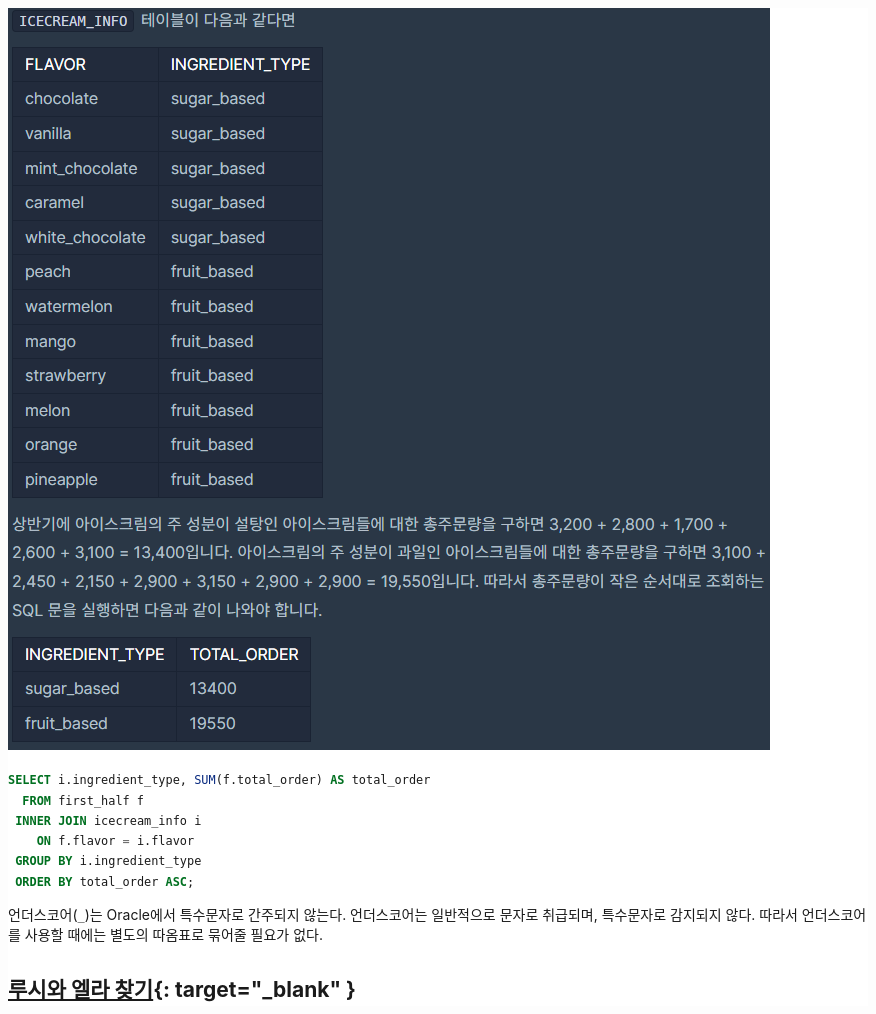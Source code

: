 ![32-성분으로-구분한-아이스크림-총-주문량(3)](/assets/img/posts/algorithm-problems/programmers/sql/level/2/32-성분으로-구분한-아이스크림-총-주문량(3).png)

```sql
SELECT i.ingredient_type, SUM(f.total_order) AS total_order
  FROM first_half f
 INNER JOIN icecream_info i
    ON f.flavor = i.flavor
 GROUP BY i.ingredient_type
 ORDER BY total_order ASC;
```

언더스코어(`_`)는 Oracle에서 특수문자로 간주되지 않는다. 언더스코어는 일반적으로 문자로 취급되며, 특수문자로 감지되지 않다. 따라서 언더스코어를 사용할 때에는 별도의 따옴표로 묶어줄 필요가 없다.

## [루시와 엘라 찾기](https://school.programmers.co.kr/learn/courses/30/lessons/59046){: target="_blank" }

